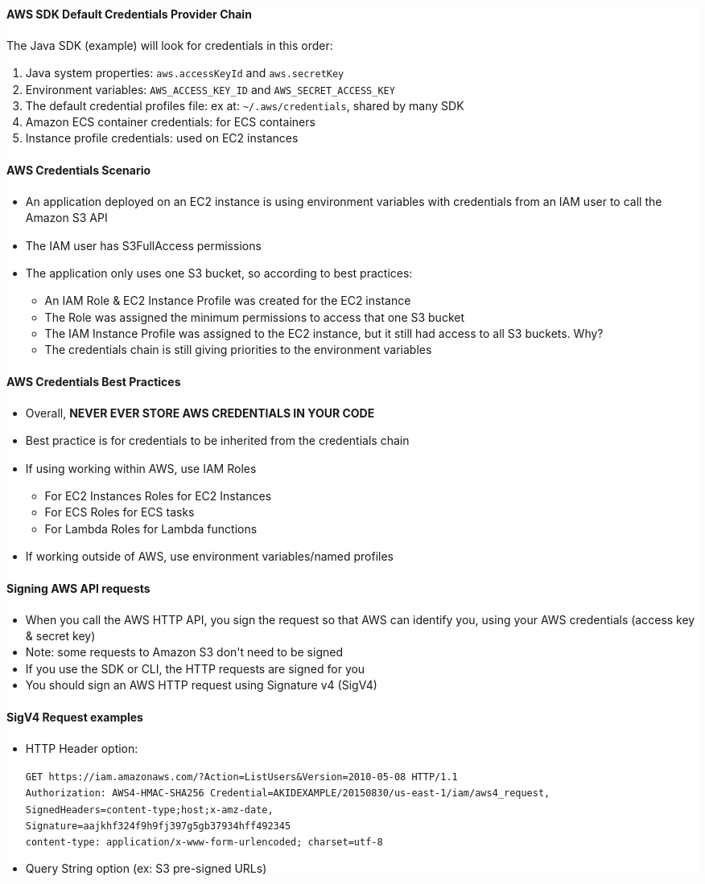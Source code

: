 #### AWS SDK Default Credentials Provider Chain

The Java SDK (example) will look for credentials in this order:

1. Java system properties: `aws.accessKeyId` and `aws.secretKey`
2. Environment variables: `AWS_ACCESS_KEY_ID` and `AWS_SECRET_ACCESS_KEY`
3. The default credential profiles file: ex at: `~/.aws/credentials`, shared by many SDK
4. Amazon ECS container credentials: for ECS containers
5. Instance profile credentials: used on EC2 instances

#### AWS Credentials Scenario

- An application deployed on an EC2 instance is using environment variables with credentials from an IAM user to call the Amazon S3 API
- The IAM user has S3FullAccess permissions
- The application only uses one S3 bucket, so according to best practices:

  - An IAM Role & EC2 Instance Profile was created for the EC2 instance
  - The Role was assigned the minimum permissions to access that one S3 bucket
  - The IAM Instance Profile was assigned to the EC2 instance, but it still had access to all S3 buckets. Why?
  - The credentials chain is still giving priorities to the environment variables

#### AWS Credentials Best Practices

- Overall, **NEVER EVER STORE AWS CREDENTIALS IN YOUR CODE**
- Best practice is for credentials to be inherited from the credentials chain
- If using working within AWS, use IAM Roles

  - For EC2 Instances Roles for EC2 Instances
  - For ECS Roles for ECS tasks
  - For Lambda Roles for Lambda functions

- If working outside of AWS, use environment variables/named profiles

#### Signing AWS API requests

- When you call the AWS HTTP API, you sign the request so that AWS can identify you, using your AWS credentials (access key & secret key)
- Note: some requests to Amazon S3 don't need to be signed
- If you use the SDK or CLI, the HTTP requests are signed for you
- You should sign an AWS HTTP request using Signature v4 (SigV4)

#### SigV4 Request examples

- HTTP Header option:

  ```http
  GET https://iam.amazonaws.com/?Action=ListUsers&Version=2010-05-08 HTTP/1.1
  Authorization: AWS4-HMAC-SHA256 Credential=AKIDEXAMPLE/20150830/us-east-1/iam/aws4_request,
  SignedHeaders=content-type;host;x-amz-date,
  Signature=aajkhf324f9h9fj397g5gb37934hff492345
  content-type: application/x-www-form-urlencoded; charset=utf-8
  ```

- Query String option (ex: S3 pre-signed URLs)
